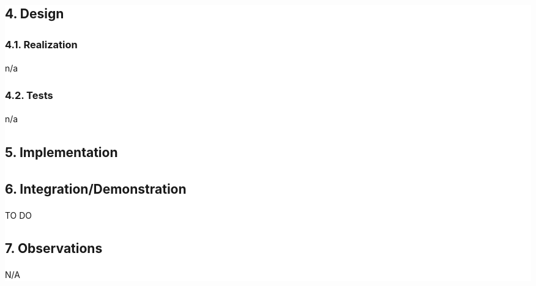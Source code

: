 ## 4. Design

### 4.1. Realization

n/a


### 4.2. Tests

n/a


## 5. Implementation

## 6. Integration/Demonstration

TO DO


## 7. Observations

N/A